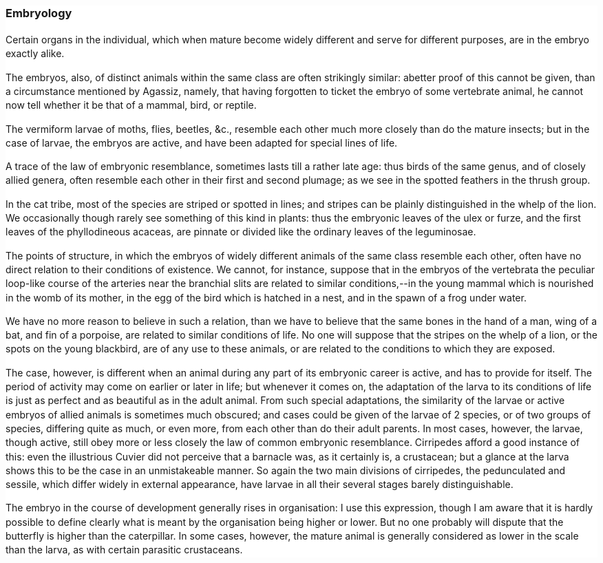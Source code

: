 
### Embryology 

Certain organs in the individual, which when mature become widely different and serve for different purposes, are in the embryo exactly alike. 

The embryos, also, of distinct animals within the same class are often strikingly similar: abetter proof of this cannot be given, than a circumstance mentioned by Agassiz, namely, that having forgotten to ticket the embryo of some vertebrate animal, he cannot now tell whether it be that of a mammal, bird, or reptile.

The vermiform larvae of moths, flies, beetles, &c., resemble each other much more closely than do the mature insects; but in the case of larvae, the embryos are active, and have been adapted for special lines of life.

A trace of the law of embryonic resemblance, sometimes lasts till a rather late age: thus birds of the same genus, and of closely allied genera, often resemble each other in their first and second plumage; as we see in the spotted feathers in the thrush group.

In the cat tribe, most of the species are striped or spotted in lines; and stripes can be plainly distinguished in the whelp of the lion. We occasionally though rarely see something of this kind in plants: thus the embryonic leaves of the ulex or furze, and the first leaves of the phyllodineous acaceas, are pinnate or divided like the ordinary leaves of the leguminosae.

The points of structure, in which the embryos of widely different animals of the same class resemble each other, often have no direct relation to their conditions of existence. We cannot, for instance, suppose that in the embryos of the vertebrata the peculiar loop-like course of the arteries near the branchial slits are related to similar conditions,--in the young mammal which is nourished in the womb of its mother, in the egg of the bird which is hatched in a nest, and in the spawn of a
frog under water. 

We have no more reason to believe in such a relation, than we have to believe that the same bones in the hand of a man, wing of a bat, and fin of a porpoise, are related to similar conditions of life. No one will suppose that the stripes on the whelp of a lion, or the spots on the young blackbird, are of any use to these animals, or are related to the conditions to which they are
exposed.

The case, however, is different when an animal during any part of its embryonic career is active, and has to provide for itself. The period of activity may come on earlier or later in life; but whenever it comes on, the adaptation of the larva to its conditions of life is just as perfect and as beautiful as in the adult animal. From such special adaptations, the similarity of the larvae or active embryos of allied animals is sometimes much obscured; and cases could be given of the larvae of 2 species, or of two groups of species, differing quite as much, or even more, from each other than do their adult parents. In most cases, however, the larvae, though active, still obey more or less closely the law of common embryonic resemblance. Cirripedes afford a good instance of this: even the illustrious Cuvier did not perceive that a barnacle was, as it certainly is, a crustacean; but a glance at the larva shows this to be the case in an unmistakeable manner. So again the two main
divisions of cirripedes, the pedunculated and sessile, which differ widely in external appearance,
have larvae in all their several stages barely distinguishable.

The embryo in the course of development generally rises in organisation: I use this expression, though I am aware that it is hardly possible to define clearly what is meant by the organisation being higher or lower. But no one probably will dispute that the butterfly is higher than the caterpillar. In some cases, however, the mature animal is generally considered as lower in the scale than the larva, as with certain parasitic crustaceans.
